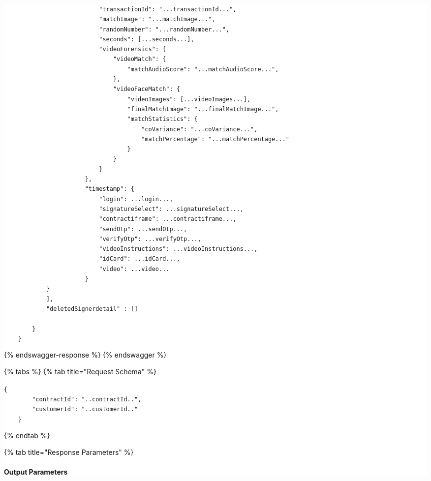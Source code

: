```
                           "transactionId": "...transactionId...",
                           "matchImage": "...matchImage...",
                           "randomNumber": "...randomNumber...",
                           "seconds": [...seconds...],
                           "videoForensics": {
                               "videoMatch": {
                                   "matchAudioScore": "...matchAudioScore...",
                               },
                               "videoFaceMatch": {
                                   "videoImages": [...videoImages...],
                                   "finalMatchImage": "...finalMatchImage...",
                                   "matchStatistics": {
                                       "coVariance": "...coVariance...",
                                       "matchPercentage": "...matchPercentage..."
                                   }
                               }
                           }
                       },
                       "timestamp": {
                           "login": ...login...,
                           "signatureSelect": ...signatureSelect...,
                           "contractiframe": ...contractiframe...,
                           "sendOtp": ...sendOtp...,
                           "verifyOtp": ...verifyOtp...,
                           "videoInstructions": ...videoInstructions...,
                           "idCard": ...idCard...,
                           "video": ...video...
                       }
            }
            ],
            "deletedSignerdetail" : []

        }
    }
```
{% endswagger-response %}
{% endswagger %}

{% tabs %}
{% tab title="Request Schema" %}
```
{
        "contractId": "..contractId..",
        "customerId": "..customerId.."
    }
```
{% endtab %}

{% tab title="Response Parameters" %}


#### Output Parameters
